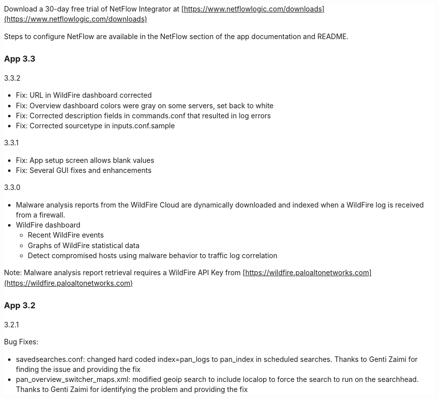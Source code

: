 Download a 30-day free trial of NetFlow Integrator at [https://www.netflowlogic.com/downloads](https://www.netflowlogic.com/downloads)

Steps to configure NetFlow are available in the NetFlow section of the app documentation and README.

### App 3.3

3.3.2

* Fix: URL in WildFire dashboard corrected
* Fix: Overview dashboard colors were gray on some servers, set back to white
* Fix: Corrected description fields in commands.conf that resulted in log errors
* Fix: Corrected sourcetype in inputs.conf.sample

3.3.1

* Fix: App setup screen allows blank values
* Fix: Several GUI fixes and enhancements

3.3.0

* Malware analysis reports from the WildFire Cloud are dynamically downloaded and indexed when a WildFire log is received from a firewall.
* WildFire dashboard
  * Recent WildFire events
  * Graphs of WildFire statistical data
  * Detect compromised hosts using malware behavior to traffic log correlation

Note: Malware analysis report retrieval requires a WildFire API Key from [https://wildfire.paloaltonetworks.com](https://wildfire.paloaltonetworks.com)

### App 3.2

3.2.1

Bug Fixes:

* savedsearches.conf: changed hard coded index=pan\_logs to pan\_index in scheduled searches. Thanks to Genti Zaimi for finding the issue and providing the fix
* pan\_overview\_switcher\_maps.xml: modified geoip search to include localop to force the search to run on the searchhead. Thanks to Genti Zaimi for identifying the problem and providing the fix



